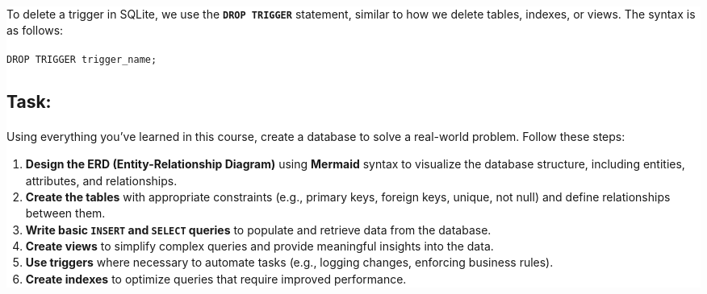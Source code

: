 To delete a trigger in SQLite, we use the **`DROP TRIGGER`** statement, similar to how we delete tables, indexes, or views. The syntax is as follows:
```
DROP TRIGGER trigger_name;
```
## Task:
Using everything you’ve learned in this course, create a database to solve a real-world problem. Follow these steps:
1. **Design the ERD (Entity-Relationship Diagram)** using **Mermaid** syntax to visualize the database structure, including entities, attributes, and relationships.
2. **Create the tables** with appropriate constraints (e.g., primary keys, foreign keys, unique, not null) and define relationships between them.
3. **Write basic `INSERT` and `SELECT` queries** to populate and retrieve data from the database.
4. **Create views** to simplify complex queries and provide meaningful insights into the data.
5. **Use triggers** where necessary to automate tasks (e.g., logging changes, enforcing business rules).
6. **Create indexes** to optimize queries that require improved performance.
